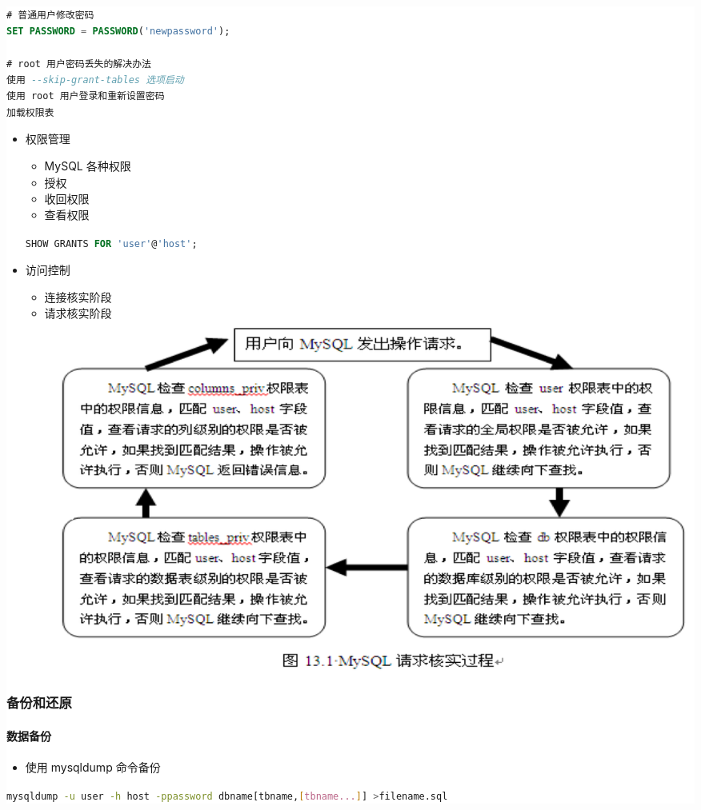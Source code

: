 ```sql
# 普通用户修改密码
SET PASSWORD = PASSWORD('newpassword');

# root 用户密码丢失的解决办法
使用 --skip-grant-tables 选项启动
使用 root 用户登录和重新设置密码
加载权限表
```

- 权限管理
  + MySQL 各种权限
  + 授权
  + 收回权限
  + 查看权限

  ```sql
  SHOW GRANTS FOR 'user'@'host';
  ```
- 访问控制
  + 连接核实阶段
  + 请求核实阶段
![访问控制](/images/mysql-note-1-access-control.png)

### 备份和还原
#### 数据备份
- 使用 mysqldump 命令备份

```bash
mysqldump -u user -h host -ppassword dbname[tbname,[tbname...]] >filename.sql
```
